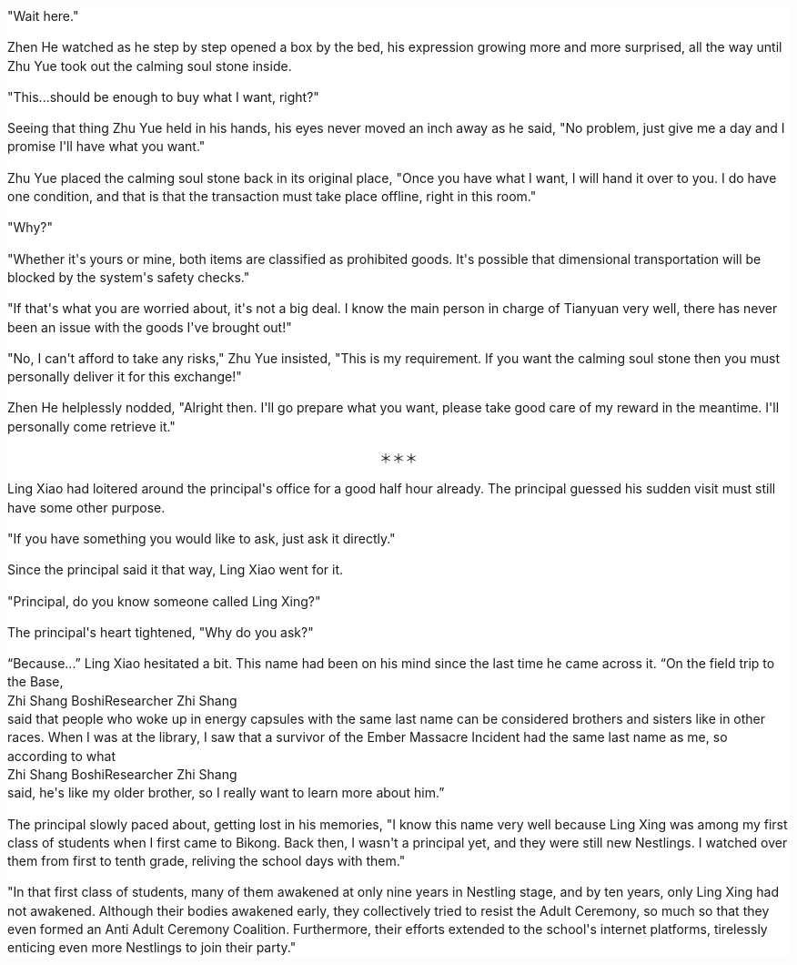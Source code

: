 "Wait here."

Zhen He watched as he step by step opened a box by the bed, his expression growing more and more surprised, all the way until Zhu Yue took out the calming soul stone inside.

"This...should be enough to buy what I want, right?"

Seeing that thing Zhu Yue held in his hands, his eyes never moved an inch away as he said, "No problem, just give me a day and I promise I'll have what you want."

Zhu Yue placed the calming soul stone back in its original place, "Once you have what I want, I will hand it over to you. I do have one condition, and that is that the transaction must take place offline, right in this room."

"Why?"

"Whether it's yours or mine, both items are classified as prohibited goods. It's possible that dimensional transportation will be blocked by the system's safety checks."

"If that's what you are worried about, it's not a big deal. I know the main person in charge of Tianyuan very well, there has never been an issue with the goods I've brought out!"

"No, I can't afford to take any risks," Zhu Yue insisted, "This is my requirement. If you want the calming soul stone then you must personally deliver it for this exchange!"

Zhen He helplessly nodded, "Alright then. I'll go prepare what you want, please take good care of my reward in the meantime. I'll personally come retrieve it."

<center>＊＊＊</center><p/>

Ling Xiao had loitered around the principal's office for a good half hour already. The principal guessed his sudden visit must still have some other purpose.

"If you have something you would like to ask, just ask it directly."

Since the principal said it that way, Ling Xiao went for it.

"Principal, do you know someone called Ling Xing?"

The principal's heart tightened, "Why do you ask?"

<div>“Because...” Ling Xiao hesitated a bit. This name had been on his mind since the last time he came across it. “On the field trip to the Base, <div class="tooltip">Zhi Shang Boshi<span class="tooltiptext">Researcher Zhi Shang</span></div> said that people who woke up in energy capsules with the same last name can be considered brothers and sisters like in other races. When I was at the library, I saw that a survivor of the Ember Massacre Incident had the same last name as me, so according to what <div class="tooltip">Zhi Shang Boshi<span class="tooltiptext">Researcher Zhi Shang</span></div> said, he's like my older brother, so I really want to learn more about him.”</div><p/>

The principal slowly paced about, getting lost in his memories, "I know this name very well because Ling Xing was among my first class of students when I first came to Bikong. Back then, I wasn't a principal yet, and they were still new Nestlings. I watched over them from first to tenth grade, reliving the school days with them."

"In that first class of students, many of them awakened at only nine years in Nestling stage, and by ten years, only Ling Xing had not awakened. Although their bodies awakened early, they collectively tried to resist the Adult Ceremony, so much so that they even formed an Anti Adult Ceremony Coalition. Furthermore, their efforts extended to the school's internet platforms, tirelessly enticing even more Nestlings to join their party."

